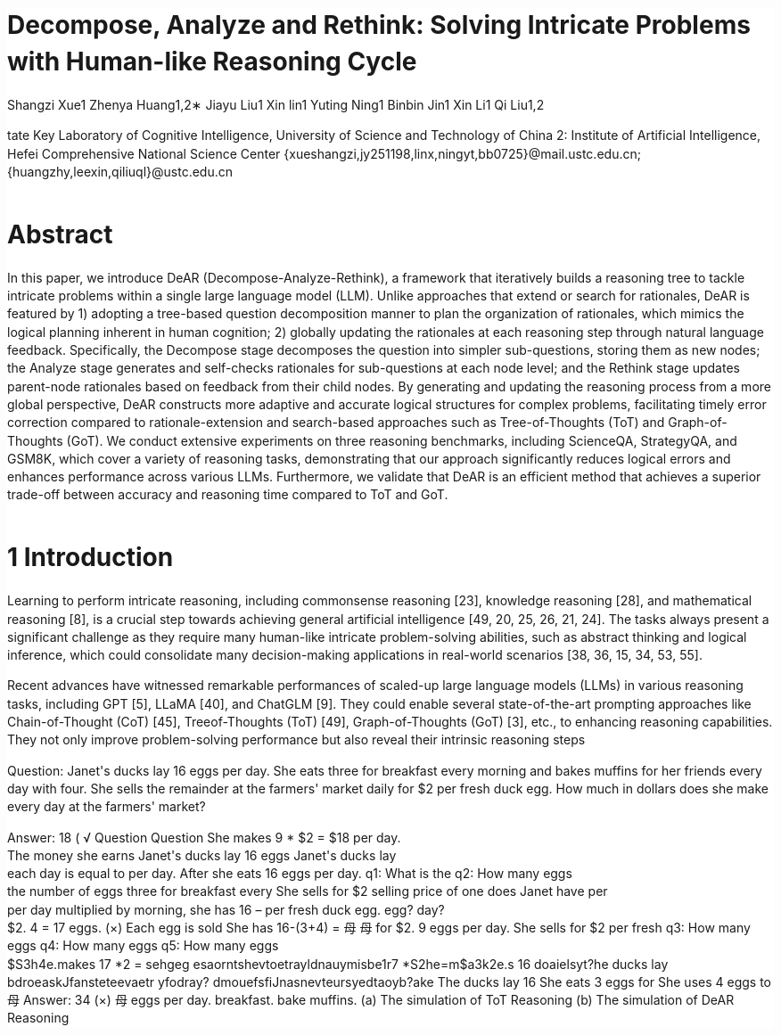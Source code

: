 # Decompose, Analyze and Rethink: Solving Intricate Problems with Human-like Reasoning Cycle

Shangzi Xue1 Zhenya Huang1,2∗ Jiayu Liu1 Xin lin1 Yuting Ning1 Binbin Jin1 Xin Li1 Qi Liu1,2

tate Key Laboratory of Cognitive Intelligence, University of Science and Technology of China 2: Institute of Artificial Intelligence, Hefei Comprehensive National Science Center {xueshangzi,jy251198,linx,ningyt,bb0725}@mail.ustc.edu.cn; {huangzhy,leexin,qiliuql}@ustc.edu.cn

# Abstract

In this paper, we introduce DeAR (Decompose-Analyze-Rethink), a framework that iteratively builds a reasoning tree to tackle intricate problems within a single large language model (LLM). Unlike approaches that extend or search for rationales, DeAR is featured by 1) adopting a tree-based question decomposition manner to plan the organization of rationales, which mimics the logical planning inherent in human cognition; 2) globally updating the rationales at each reasoning step through natural language feedback. Specifically, the Decompose stage decomposes the question into simpler sub-questions, storing them as new nodes; the Analyze stage generates and self-checks rationales for sub-questions at each node level; and the Rethink stage updates parent-node rationales based on feedback from their child nodes. By generating and updating the reasoning process from a more global perspective, DeAR constructs more adaptive and accurate logical structures for complex problems, facilitating timely error correction compared to rationale-extension and search-based approaches such as Tree-of-Thoughts (ToT) and Graph-of-Thoughts (GoT). We conduct extensive experiments on three reasoning benchmarks, including ScienceQA, StrategyQA, and GSM8K, which cover a variety of reasoning tasks, demonstrating that our approach significantly reduces logical errors and enhances performance across various LLMs. Furthermore, we validate that DeAR is an efficient method that achieves a superior trade-off between accuracy and reasoning time compared to ToT and GoT.

# 1 Introduction

Learning to perform intricate reasoning, including commonsense reasoning [23], knowledge reasoning [28], and mathematical reasoning [8], is a crucial step towards achieving general artificial intelligence [49, 20, 25, 26, 21, 24]. The tasks always present a significant challenge as they require many human-like intricate problem-solving abilities, such as abstract thinking and logical inference, which could consolidate many decision-making applications in real-world scenarios [38, 36, 15, 34, 53, 55].

Recent advances have witnessed remarkable performances of scaled-up large language models (LLMs) in various reasoning tasks, including GPT [5], LLaMA [40], and ChatGLM [9]. They could enable several state-of-the-art prompting approaches like Chain-of-Thought (CoT) [45], Treeof-Thoughts (ToT) [49], Graph-of-Thoughts (GoT) [3], etc., to enhancing reasoning capabilities. They not only improve problem-solving performance but also reveal their intrinsic reasoning steps

Question: Janet's ducks lay 16 eggs per day. She eats three for breakfast every morning and bakes muffins for her friends every day with four. She sells the remainder at the farmers' market daily for $\$ 2$ per fresh duck egg. How much in dollars does she make every day at the farmers' market?

Answer: 18 ( √ Question Question She makes 9 \* \$2 = \$18 per day.   
The money she earns Janet's ducks lay 16 eggs Janet's ducks lay   
each day is equal to per day. After she  eats 16 eggs per day. q1: What is the q2: How many eggs   
the number of eggs three for breakfast every She sells for \$2 selling price of one does Janet have per   
per day multiplied by morning, she has 16 – per fresh duck egg. egg? day?   
\$2. 4 = 17 eggs. (×) Each egg is sold She has 16-(3+4) = 母 母 for \$2. 9 eggs per day. She sells for \$2 per fresh q3: How many eggs q4: How many eggs q5: How many eggs   
\$S3h4e.makes 17 \*2 = sehgeg esaorntshevtoetrayldnauymisbe1r7 \*S2he=m\$a3k2e.s 16 doaielsyt?he ducks lay bdroeaskJfansteteevaetr yfodray? dmouefsfiJnasnevteursyedtaoyb?ake The ducks lay 16 She eats 3 eggs for She uses 4 eggs to 母 Answer: 34 (×) 母 eggs per day. breakfast. bake muffins. (a) The simulation of ToT Reasoning (b) The simulation of DeAR Reasoning
